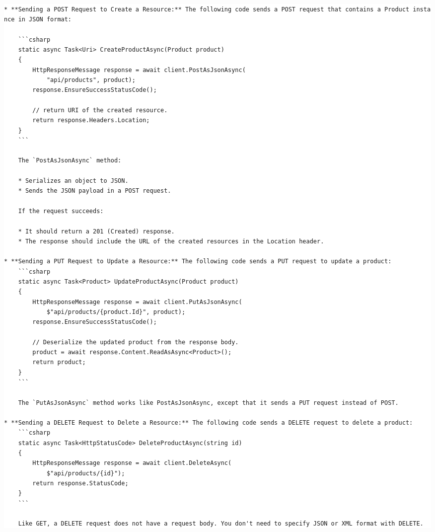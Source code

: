     * **Sending a POST Request to Create a Resource:** The following code sends a POST request that contains a Product instance in JSON format: 

        ```csharp
        static async Task<Uri> CreateProductAsync(Product product)
        {
            HttpResponseMessage response = await client.PostAsJsonAsync(
                "api/products", product);
            response.EnsureSuccessStatusCode();

            // return URI of the created resource.
            return response.Headers.Location;
        }
        ```

        The `PostAsJsonAsync` method:

        * Serializes an object to JSON.
        * Sends the JSON payload in a POST request.
        
        If the request succeeds:

        * It should return a 201 (Created) response.
        * The response should include the URL of the created resources in the Location header.

    * **Sending a PUT Request to Update a Resource:** The following code sends a PUT request to update a product:
        ```csharp
        static async Task<Product> UpdateProductAsync(Product product)
        {
            HttpResponseMessage response = await client.PutAsJsonAsync(
                $"api/products/{product.Id}", product);
            response.EnsureSuccessStatusCode();

            // Deserialize the updated product from the response body.
            product = await response.Content.ReadAsAsync<Product>();
            return product;
        }
        ```

        The `PutAsJsonAsync` method works like PostAsJsonAsync, except that it sends a PUT request instead of POST.

    * **Sending a DELETE Request to Delete a Resource:** The following code sends a DELETE request to delete a product:
        ```csharp
        static async Task<HttpStatusCode> DeleteProductAsync(string id)
        {
            HttpResponseMessage response = await client.DeleteAsync(
                $"api/products/{id}");
            return response.StatusCode;
        }
        ```

        Like GET, a DELETE request does not have a request body. You don't need to specify JSON or XML format with DELETE.
